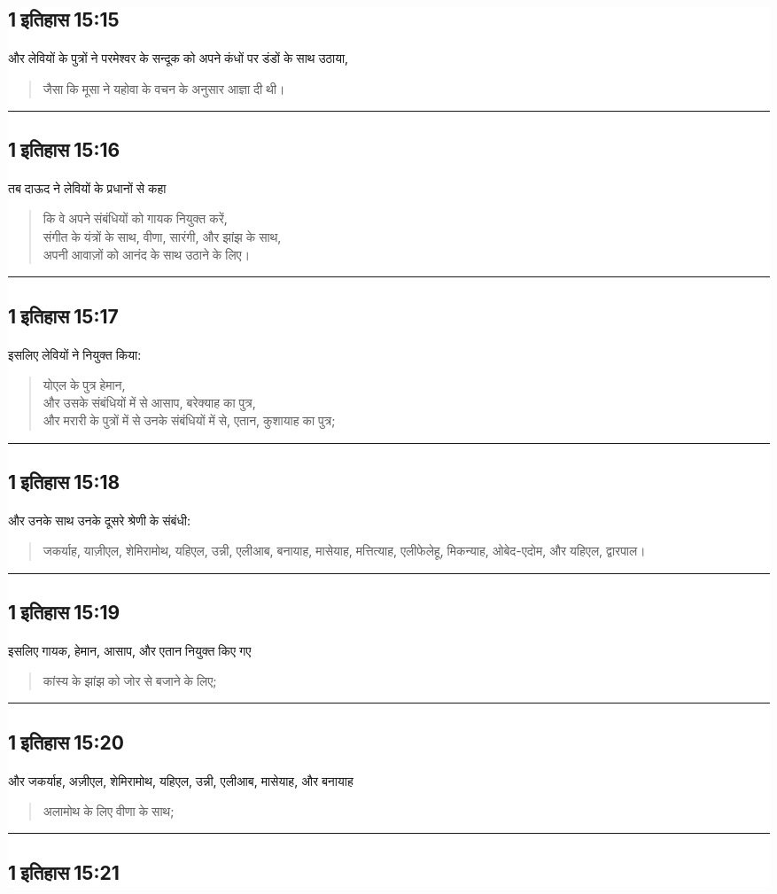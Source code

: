## 1 इतिहास 15:15

और लेवियों के पुत्रों ने परमेश्वर के सन्दूक को अपने कंधों पर डंडों के साथ उठाया,

> जैसा कि मूसा ने यहोवा के वचन के अनुसार आज्ञा दी थी।

---

## 1 इतिहास 15:16

तब दाऊद ने लेवियों के प्रधानों से कहा

> कि वे अपने संबंधियों को गायक नियुक्त करें,  
> संगीत के यंत्रों के साथ, वीणा, सारंगी, और झांझ के साथ,  
> अपनी आवाज़ों को आनंद के साथ उठाने के लिए।

---

## 1 इतिहास 15:17

इसलिए लेवियों ने नियुक्त किया:

> योएल के पुत्र हेमान,  
> और उसके संबंधियों में से आसाप, बरेक्याह का पुत्र,  
> और मरारी के पुत्रों में से उनके संबंधियों में से, एतान, कुशायाह का पुत्र;

---

## 1 इतिहास 15:18

और उनके साथ उनके दूसरे श्रेणी के संबंधी:

> जकर्याह, याज़ीएल, शेमिरामोथ, यहिएल, उन्नी, एलीआब, बनायाह, मासेयाह, मत्तित्याह, एलीफेलेहू, मिकन्याह, ओबेद-एदोम, और यहिएल, द्वारपाल।

---

## 1 इतिहास 15:19

इसलिए गायक, हेमान, आसाप, और एतान नियुक्त किए गए

> कांस्य के झांझ को जोर से बजाने के लिए;

---

## 1 इतिहास 15:20

और जकर्याह, अज़ीएल, शेमिरामोथ, यहिएल, उन्नी, एलीआब, मासेयाह, और बनायाह

> अलामोथ के लिए वीणा के साथ;

---

## 1 इतिहास 15:21

